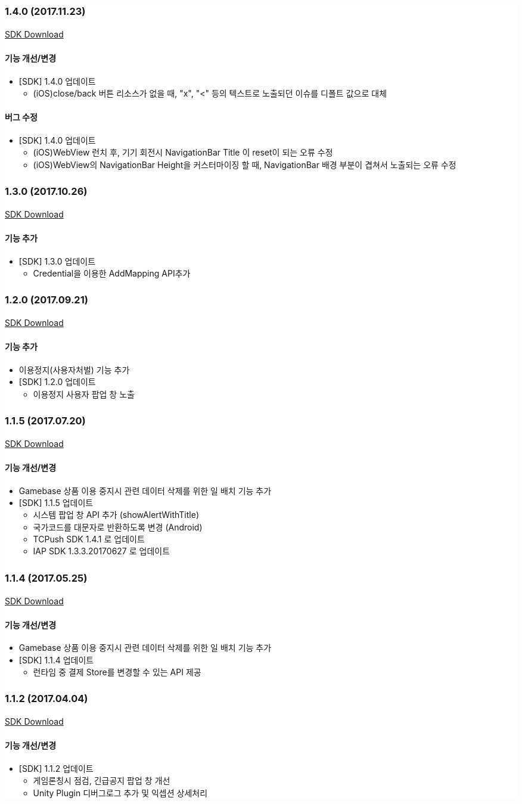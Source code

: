### 1.4.0 (2017.11.23) 
[SDK Download](https://static.toastoven.net/toastcloud/sdk_download/gamebase/v1.4.0/GamebaseSDK-iOS.zip)
#### 기능 개선/변경
* [SDK] 1.4.0 업데이트
    * (iOS)close/back 버튼 리소스가 없을 때, "x", "<" 등의 텍스트로 노출되던 이슈를 디폴트 값으로 대체
#### 버그 수정
* [SDK] 1.4.0 업데이트
    * (iOS)WebView 런치 후, 기기 회전시 NavigationBar Title 이 reset이 되는 오류 수정
    * (iOS)WebView의 NavigationBar Height을 커스터마이징 할 때, NavigationBar 배경 부분이 겹쳐서 노출되는 오류 수정

### 1.3.0 (2017.10.26) 
[SDK Download](https://static.toastoven.net/toastcloud/sdk_download/gamebase/v1.3.0/GamebaseSDK-iOS.zip)
#### 기능 추가
* [SDK] 1.3.0 업데이트
    * Credential을 이용한 AddMapping API추가

### 1.2.0 (2017.09.21) 
[SDK Download](https://static.toastoven.net/toastcloud/sdk_download/gamebase/v1.2.0/GamebaseSDK-iOS.zip)
#### 기능 추가
* 이용정지(사용자처벌) 기능 추가
* [SDK] 1.2.0 업데이트
    * 이용정지 사용자 팝업 창 노출

### 1.1.5 (2017.07.20) 
[SDK Download](https://static.toastoven.net/toastcloud/sdk_download/gamebase/v1.1.5/GamebaseSDK-iOS.zip)
#### 기능 개선/변경
* Gamebase 상품 이용 중지시 관련 데이터 삭제를 위한 일 배치 기능 추가
* [SDK] 1.1.5 업데이트
    * 시스템 팝업 창 API 추가 (showAlertWithTitle)
    * 국가코드를 대문자로 반환하도록 변경 (Android)
    * TCPush SDK 1.4.1 로 업데이트
    * IAP SDK 1.3.3.20170627 로 업데이트

### 1.1.4 (2017.05.25) 
[SDK Download](https://static.toastoven.net/toastcloud/sdk_download/gamebase/v1.1.4/GamebaseSDK-iOS.zip)
#### 기능 개선/변경
* Gamebase 상품 이용 중지시 관련 데이터 삭제를 위한 일 배치 기능 추가
* [SDK] 1.1.4 업데이트
    * 런타임 중 결제 Store를 변경할 수 있는 API 제공

### 1.1.2 (2017.04.04) 
[SDK Download](https://static.toastoven.net/toastcloud/sdk_download/gamebase/v1.1.2/GamebaseSDK-iOS.zip)
#### 기능 개선/변경
* [SDK] 1.1.2 업데이트
    * 게임론칭시 점검, 긴급공지 팝업 창 개선
    * Unity Plugin 디버그로그 추가 및 익셉션 상세처리
